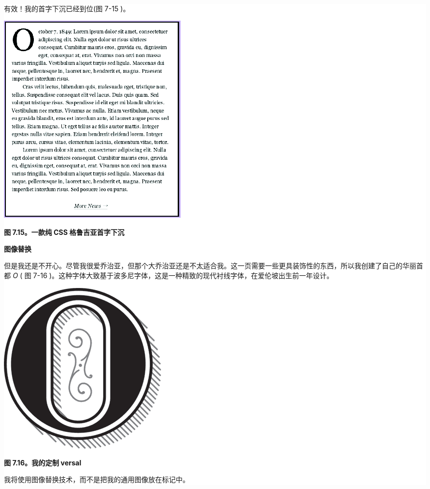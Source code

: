 有效！我的首字下沉已经到位(图 7-15 )。

![A pure CSS Georgia drop cap](img/0715.png)

**图 7.15。一款纯 CSS 格鲁吉亚首字下沉**

**图像替换**

但是我还是不开心。尽管我很爱乔治亚，但那个大乔治亚还是不太适合我。这一页需要一些更具装饰性的东西，所以我创建了自己的华丽首都 *O* ( 图 7-16 )。这种字体大致基于波多尼字体，这是一种精致的现代衬线字体，在爱伦坡出生前一年设计。

![My custom versal](img/0716.png)

**图 7.16。我的定制 versal**

我将使用图像替换技术，而不是把我的通用图像放在标记中。

